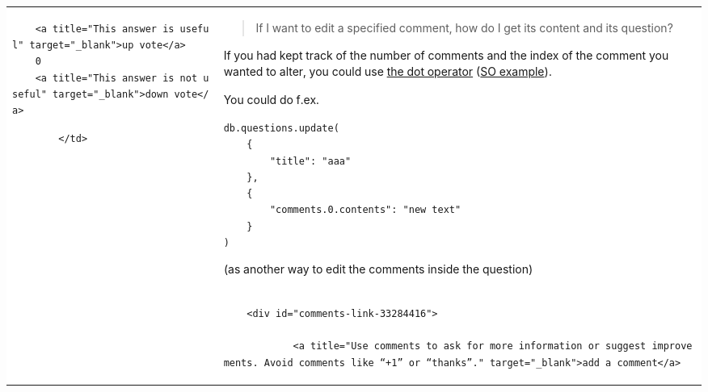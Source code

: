   

<div id="answer-33284416">
    <table>
        <tbody><tr>
            <td>
                

<div>
        
        <a title="This answer is useful" target="_blank">up vote</a>
        0
        <a title="This answer is not useful" target="_blank">down vote</a>




</div>

            </td>
            


<td>
    <div>
<blockquote>
  <p>If I want to edit a specified comment, how do I get its content and
  its question?</p>
</blockquote>

<p>If you had kept track of the number of comments and the index of the comment you wanted to alter, you could use <a href="http://docs.mongodb.org/manual/core/document/#dot-notation" target="_blank">the dot operator</a> (<a href="https://stackoverflow.com/questions/32646613/alter-field-by-number-in-nested-array" target="_blank">SO example</a>).</p>

<p>You could do f.ex.</p>

<pre><code>db.questions.update(
    {
        "title": "aaa"       
    }, 
    { 
        "comments.0.contents": "new text"
    }
)</code></pre>

<p>(as another way to edit the comments inside the question)</p>
    </div>
    
</td>
        </tr>
    
<tr>
    <td></td>
    <td>
	    

        <div id="comments-link-33284416">

                <a title="Use comments to ask for more information or suggest improvements. Avoid comments like “+1” or “thanks”." target="_blank">add a comment</a>
            